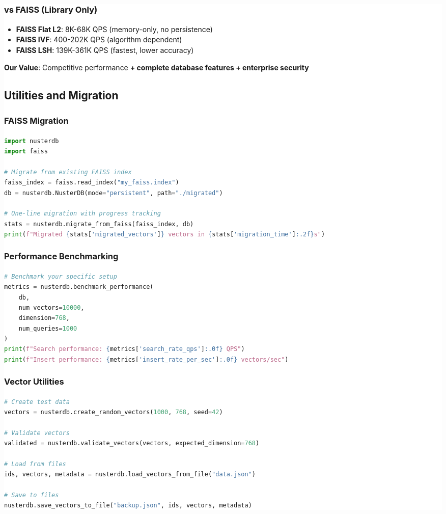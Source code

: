 ### vs FAISS (Library Only)
- **FAISS Flat L2**: 8K-68K QPS (memory-only, no persistence)
- **FAISS IVF**: 400-202K QPS (algorithm dependent)
- **FAISS LSH**: 139K-361K QPS (fastest, lower accuracy)

**Our Value**: Competitive performance **+ complete database features + enterprise security**

## Utilities and Migration

### FAISS Migration
```python
import nusterdb
import faiss

# Migrate from existing FAISS index
faiss_index = faiss.read_index("my_faiss.index")
db = nusterdb.NusterDB(mode="persistent", path="./migrated")

# One-line migration with progress tracking
stats = nusterdb.migrate_from_faiss(faiss_index, db)
print(f"Migrated {stats['migrated_vectors']} vectors in {stats['migration_time']:.2f}s")
```

### Performance Benchmarking
```python
# Benchmark your specific setup
metrics = nusterdb.benchmark_performance(
    db, 
    num_vectors=10000, 
    dimension=768,
    num_queries=1000
)
print(f"Search performance: {metrics['search_rate_qps']:.0f} QPS")
print(f"Insert performance: {metrics['insert_rate_per_sec']:.0f} vectors/sec")
```

### Vector Utilities
```python
# Create test data
vectors = nusterdb.create_random_vectors(1000, 768, seed=42)

# Validate vectors
validated = nusterdb.validate_vectors(vectors, expected_dimension=768)

# Load from files
ids, vectors, metadata = nusterdb.load_vectors_from_file("data.json")

# Save to files
nusterdb.save_vectors_to_file("backup.json", ids, vectors, metadata)
```
